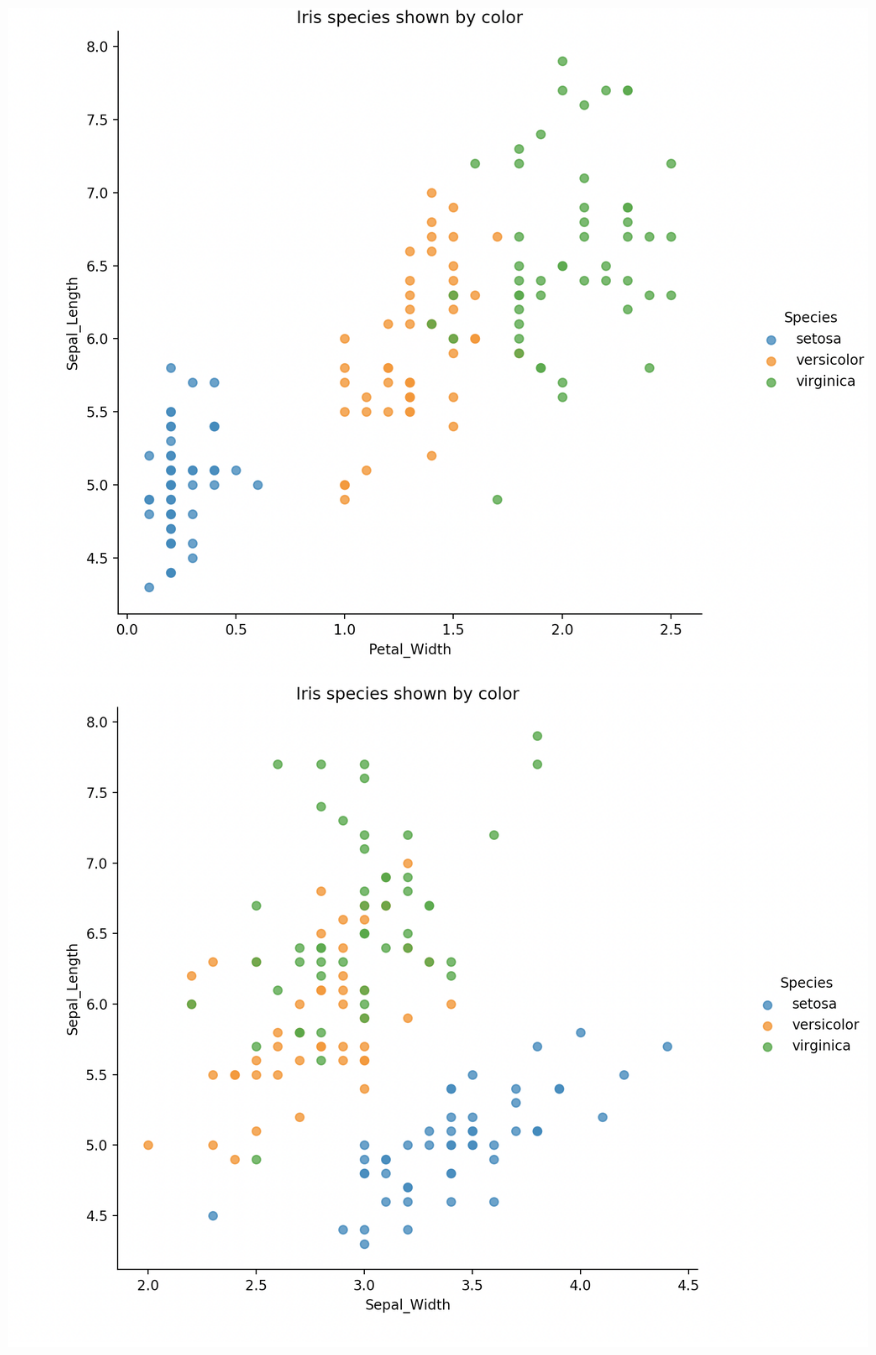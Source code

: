 ![](./httpsstatic001geekbangorgresourceimagec293c216f676f59e00cae4b52481fdf88293.png)![](./httpsstatic001geekbangorgresourceimagea80aa8337b9d13c23ef18e3bd8a4dbb91b0a.png)